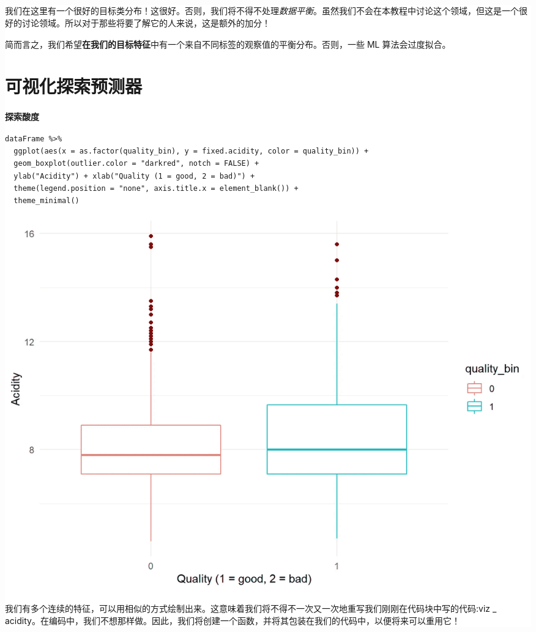 我们在这里有一个很好的目标类分布！这很好。否则，我们将不得不处理*数据平衡*。虽然我们不会在本教程中讨论这个领域，但这是一个很好的讨论领域。所以对于那些将要了解它的人来说，这是额外的加分！

简而言之，我们希望**在我们的目标特征**中有一个来自不同标签的观察值的平衡分布。否则，一些 ML 算法会过度拟合。

# 可视化探索预测器

**探索酸度**

```
dataFrame %>%
  ggplot(aes(x = as.factor(quality_bin), y = fixed.acidity, color = quality_bin)) +
  geom_boxplot(outlier.color = "darkred", notch = FALSE) +
  ylab("Acidity") + xlab("Quality (1 = good, 2 = bad)") + 
  theme(legend.position = "none", axis.title.x = element_blank()) + 
  theme_minimal()
```

![](img/e12f84ce66b53f6ddc07d5eb33e41aeb.png)

我们有多个连续的特征，可以用相似的方式绘制出来。这意味着我们将不得不一次又一次地重写我们刚刚在代码块中写的代码:viz _ acidity。在编码中，我们不想那样做。因此，我们将创建一个函数，并将其包装在我们的代码中，以便将来可以重用它！
